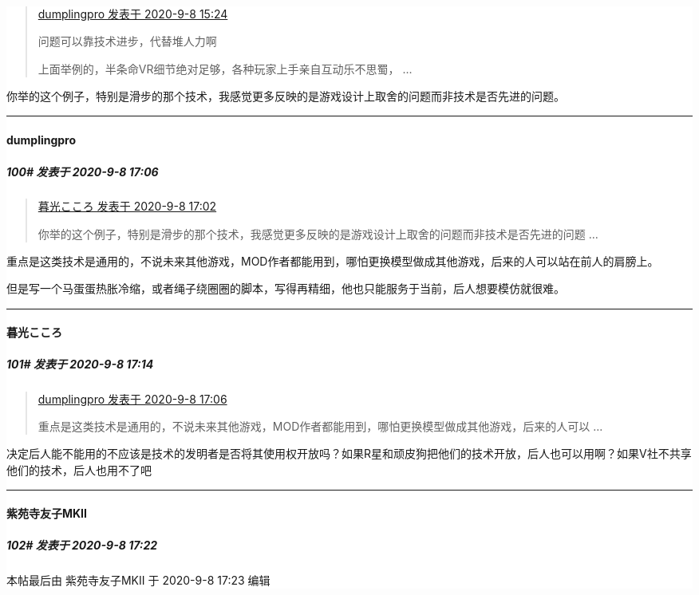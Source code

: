 <blockquote><a href="httphttps://bbs.saraba1st.com/2b/forum.php?mod=redirect&amp;goto=findpost&amp;pid=48675926&amp;ptid=1957539" target="_blank">dumplingpro 发表于 2020-9-8 15:24</a>

问题可以靠技术进步，代替堆人力啊


上面举例的，半条命VR细节绝对足够，各种玩家上手亲自互动乐不思蜀， ...</blockquote>
你举的这个例子，特别是滑步的那个技术，我感觉更多反映的是游戏设计上取舍的问题而非技术是否先进的问题。







*****

####  dumplingpro  
##### 100#       发表于 2020-9-8 17:06



<blockquote><a href="httphttps://bbs.saraba1st.com/2b/forum.php?mod=redirect&amp;goto=findpost&amp;pid=48677082&amp;ptid=1957539" target="_blank">暮光こころ 发表于 2020-9-8 17:02</a>

你举的这个例子，特别是滑步的那个技术，我感觉更多反映的是游戏设计上取舍的问题而非技术是否先进的问题 ...</blockquote>
重点是这类技术是通用的，不说未来其他游戏，MOD作者都能用到，哪怕更换模型做成其他游戏，后来的人可以站在前人的肩膀上。


但是写一个马蛋蛋热胀冷缩，或者绳子绕圈圈的脚本，写得再精细，他也只能服务于当前，后人想要模仿就很难。










*****

####  暮光こころ  
##### 101#       发表于 2020-9-8 17:14



<blockquote><a href="httphttps://bbs.saraba1st.com/2b/forum.php?mod=redirect&amp;goto=findpost&amp;pid=48677151&amp;ptid=1957539" target="_blank">dumplingpro 发表于 2020-9-8 17:06</a>

重点是这类技术是通用的，不说未来其他游戏，MOD作者都能用到，哪怕更换模型做成其他游戏，后来的人可以 ...</blockquote>
决定后人能不能用的不应该是技术的发明者是否将其使用权开放吗？如果R星和顽皮狗把他们的技术开放，后人也可以用啊？如果V社不共享他们的技术，后人也用不了吧







*****

####  紫苑寺友子MKII  
##### 102#       发表于 2020-9-8 17:22



 本帖最后由 紫苑寺友子MKII 于 2020-9-8 17:23 编辑 
